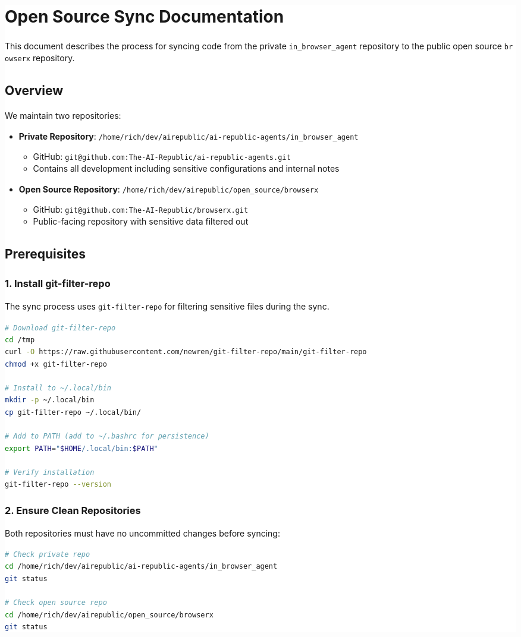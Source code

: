 # Open Source Sync Documentation

This document describes the process for syncing code from the private `in_browser_agent` repository to the public open source `browserx` repository.

## Overview

We maintain two repositories:

- **Private Repository**: `/home/rich/dev/airepublic/ai-republic-agents/in_browser_agent`
  - GitHub: `git@github.com:The-AI-Republic/ai-republic-agents.git`
  - Contains all development including sensitive configurations and internal notes

- **Open Source Repository**: `/home/rich/dev/airepublic/open_source/browserx`
  - GitHub: `git@github.com:The-AI-Republic/browserx.git`
  - Public-facing repository with sensitive data filtered out

## Prerequisites

### 1. Install git-filter-repo

The sync process uses `git-filter-repo` for filtering sensitive files during the sync.

```bash
# Download git-filter-repo
cd /tmp
curl -O https://raw.githubusercontent.com/newren/git-filter-repo/main/git-filter-repo
chmod +x git-filter-repo

# Install to ~/.local/bin
mkdir -p ~/.local/bin
cp git-filter-repo ~/.local/bin/

# Add to PATH (add to ~/.bashrc for persistence)
export PATH="$HOME/.local/bin:$PATH"

# Verify installation
git-filter-repo --version
```

### 2. Ensure Clean Repositories

Both repositories must have no uncommitted changes before syncing:

```bash
# Check private repo
cd /home/rich/dev/airepublic/ai-republic-agents/in_browser_agent
git status

# Check open source repo
cd /home/rich/dev/airepublic/open_source/browserx
git status
```
